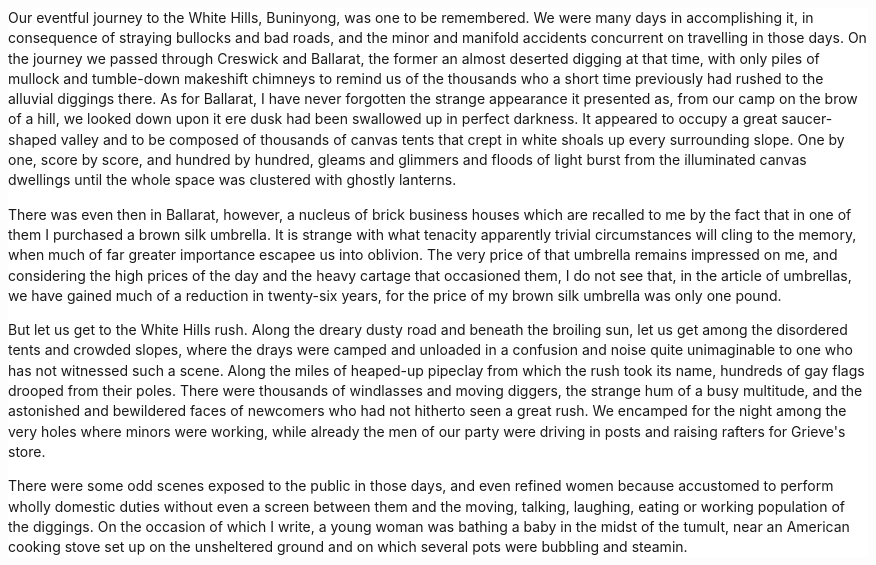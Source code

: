 Our eventful journey to the White Hills, Buninyong,
was one to be remembered. We were many days in accomplishing
it, in consequence of straying bullocks and bad roads, and
the minor and manifold accidents concurrent on travelling
in those days. On the journey we passed through Creswick and
Ballarat, the former an almost deserted digging at that time,
with only piles of mullock and tumble-down makeshift chimneys
to remind us of the thousands who a short time previously had
rushed to the alluvial diggings there. As for Ballarat, I
have never forgotten the strange appearance it presented as,
from our camp on the brow of a hill, we looked down upon it
ere dusk had been swallowed up in perfect darkness. It
appeared to occupy a great saucer-shaped valley and to be
composed of thousands of canvas tents that crept in white
shoals up every surrounding slope. One by one, score by
score, and hundred by hundred, gleams and glimmers and floods
of light burst from the illuminated canvas dwellings until the
whole space was clustered with ghostly lanterns.

There was even then in Ballarat, however, a nucleus of
brick business houses which are recalled to me by the fact
that in one of them I purchased a brown silk umbrella. It
is strange with what tenacity apparently trivial circumstances
will cling to the memory, when much of far greater importance
escapee us into oblivion. The very price of that umbrella
remains impressed on me, and considering the high prices of
the day and the heavy cartage that occasioned them, I do not
see that, in the article of umbrellas, we have gained much
of a reduction in twenty-six years, for the price of my brown silk
umbrella was only one pound.

But let us get to the White Hills rush. Along the
dreary dusty road and beneath the broiling sun, let us get
among the disordered tents and crowded slopes, where the
drays were camped and unloaded in a confusion and noise
quite unimaginable to one who has not witnessed such a
scene. Along the miles of heaped-up pipeclay from which
the rush took its name, hundreds of gay flags drooped from
their poles. There were thousands of windlasses and moving
diggers, the strange hum of a busy multitude, and the
astonished and bewildered faces of newcomers who had not
hitherto seen a great rush. We encamped for the night
among the very holes where minors were working, while
already the men of our party were driving in posts and
raising rafters for Grieve's store.

There were some odd scenes exposed to the public
in those days, and even refined women because accustomed to
perform wholly domestic duties without even a screen 
between them and the moving, talking, laughing, eating or
working population of the diggings. On the occasion of
which I write, a young woman was bathing a baby in the
midst of the tumult, near an American cooking stove set
up on the unsheltered ground and on which several pots
were bubbling and steamin.
